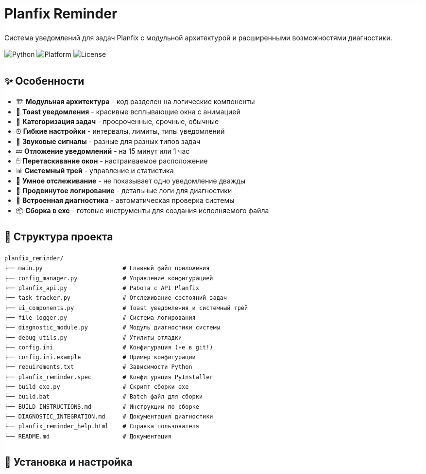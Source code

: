 # Planfix Reminder

Система уведомлений для задач Planfix с модульной архитектурой и расширенными возможностями диагностики.

![Python](https://img.shields.io/badge/python-3.8+-blue.svg)
![Platform](https://img.shields.io/badge/platform-Windows%20%7C%20Linux%20%7C%20macOS-lightgrey.svg)
![License](https://img.shields.io/badge/license-MIT-green.svg)

## ✨ Особенности

- 🏗️ **Модульная архитектура** - код разделен на логические компоненты
- 🔔 **Toast уведомления** - красивые всплывающие окна с анимацией
- 🎯 **Категоризация задач** - просроченные, срочные, обычные
- ⏰ **Гибкие настройки** - интервалы, лимиты, типы уведомлений
- 🎵 **Звуковые сигналы** - разные для разных типов задач
- 💤 **Отложение уведомлений** - на 15 минут или 1 час
- 🖱️ **Перетаскивание окон** - настраиваемое расположение
- 📊 **Системный трей** - управление и статистика
- 🔄 **Умное отслеживание** - не показывает одно уведомление дважды
- 📝 **Продвинутое логирование** - детальные логи для диагностики
- 🔧 **Встроенная диагностика** - автоматическая проверка системы
- 📦 **Сборка в exe** - готовые инструменты для создания исполняемого файла

## 📁 Структура проекта

```
planfix_reminder/
├── main.py                       # Главный файл приложения
├── config_manager.py             # Управление конфигурацией
├── planfix_api.py                # Работа с API Planfix
├── task_tracker.py               # Отслеживание состояний задач
├── ui_components.py              # Toast уведомления и системный трей
├── file_logger.py                # Система логирования
├── diagnostic_module.py          # Модуль диагностики системы
├── debug_utils.py                # Утилиты отладки
├── config.ini                    # Конфигурация (не в git!)
├── config.ini.example            # Пример конфигурации
├── requirements.txt              # Зависимости Python
├── planfix_reminder.spec         # Конфигурация PyInstaller
├── build_exe.py                  # Скрипт сборки exe
├── build.bat                     # Batch файл для сборки
├── BUILD_INSTRUCTIONS.md         # Инструкции по сборке
├── DIAGNOSTIC_INTEGRATION.md     # Документация диагностики
├── planfix_reminder_help.html    # Справка пользователя
└── README.md                     # Документация
```

## 🚀 Установка и настройка
